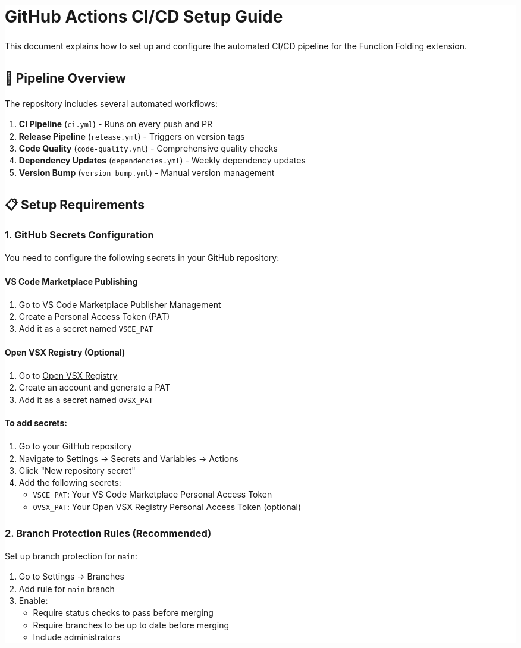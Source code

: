 # GitHub Actions CI/CD Setup Guide

This document explains how to set up and configure the automated CI/CD pipeline for the Function Folding extension.

## 🚀 Pipeline Overview

The repository includes several automated workflows:

1. **CI Pipeline** (`ci.yml`) - Runs on every push and PR
2. **Release Pipeline** (`release.yml`) - Triggers on version tags
3. **Code Quality** (`code-quality.yml`) - Comprehensive quality checks
4. **Dependency Updates** (`dependencies.yml`) - Weekly dependency updates
5. **Version Bump** (`version-bump.yml`) - Manual version management

## 📋 Setup Requirements

### 1. GitHub Secrets Configuration

You need to configure the following secrets in your GitHub repository:

#### VS Code Marketplace Publishing

1. Go to [VS Code Marketplace Publisher Management](https://marketplace.visualstudio.com/manage)
2. Create a Personal Access Token (PAT)
3. Add it as a secret named `VSCE_PAT`

#### Open VSX Registry (Optional)

1. Go to [Open VSX Registry](https://open-vsx.org/)
2. Create an account and generate a PAT
3. Add it as a secret named `OVSX_PAT`

#### To add secrets:

1. Go to your GitHub repository
2. Navigate to Settings → Secrets and Variables → Actions
3. Click "New repository secret"
4. Add the following secrets:
   - `VSCE_PAT`: Your VS Code Marketplace Personal Access Token
   - `OVSX_PAT`: Your Open VSX Registry Personal Access Token (optional)

### 2. Branch Protection Rules (Recommended)

Set up branch protection for `main`:

1. Go to Settings → Branches
2. Add rule for `main` branch
3. Enable:
   - Require status checks to pass before merging
   - Require branches to be up to date before merging
   - Include administrators
